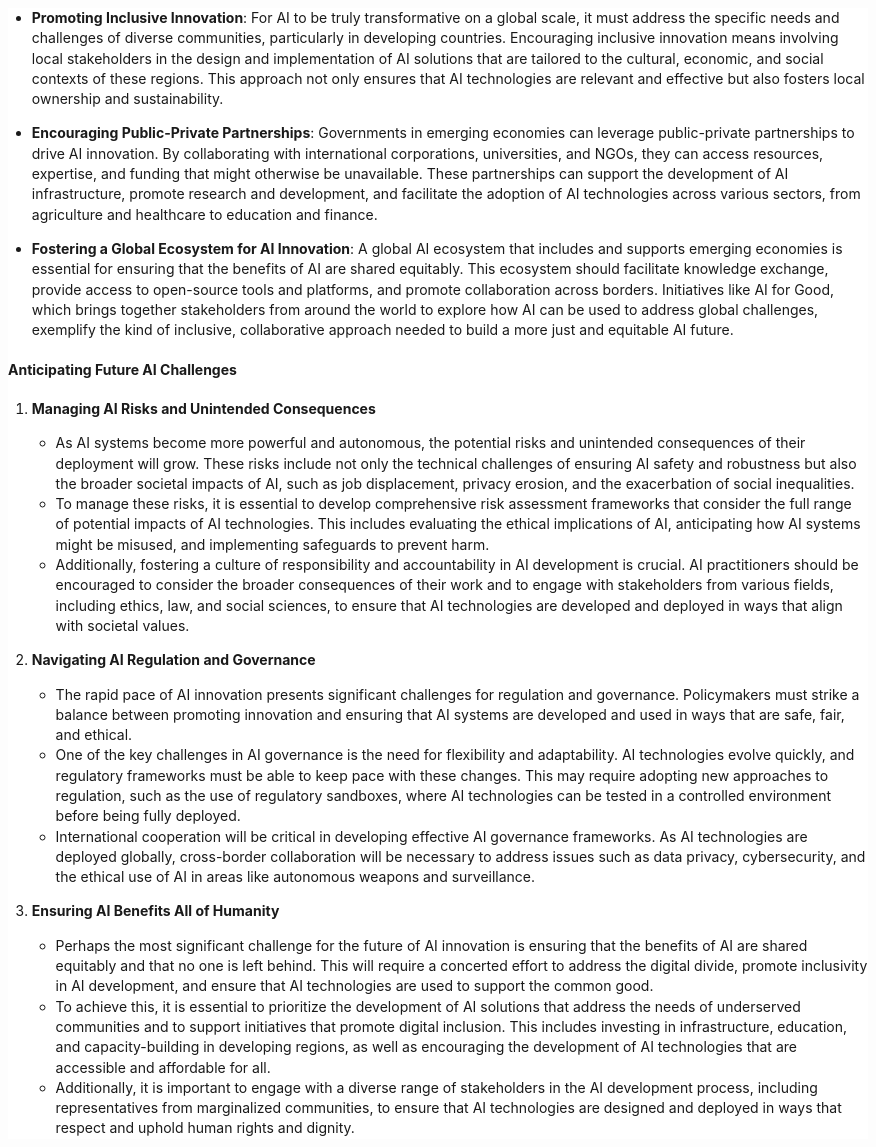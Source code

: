 - **Promoting Inclusive Innovation**: For AI to be truly transformative on a global scale, it must address the specific needs and challenges of diverse communities, particularly in developing countries. Encouraging inclusive innovation means involving local stakeholders in the design and implementation of AI solutions that are tailored to the cultural, economic, and social contexts of these regions. This approach not only ensures that AI technologies are relevant and effective but also fosters local ownership and sustainability.

- **Encouraging Public-Private Partnerships**: Governments in emerging economies can leverage public-private partnerships to drive AI innovation. By collaborating with international corporations, universities, and NGOs, they can access resources, expertise, and funding that might otherwise be unavailable. These partnerships can support the development of AI infrastructure, promote research and development, and facilitate the adoption of AI technologies across various sectors, from agriculture and healthcare to education and finance.

- **Fostering a Global Ecosystem for AI Innovation**: A global AI ecosystem that includes and supports emerging economies is essential for ensuring that the benefits of AI are shared equitably. This ecosystem should facilitate knowledge exchange, provide access to open-source tools and platforms, and promote collaboration across borders. Initiatives like AI for Good, which brings together stakeholders from around the world to explore how AI can be used to address global challenges, exemplify the kind of inclusive, collaborative approach needed to build a more just and equitable AI future.

#### **Anticipating Future AI Challenges**

1. **Managing AI Risks and Unintended Consequences**
   - As AI systems become more powerful and autonomous, the potential risks and unintended consequences of their deployment will grow. These risks include not only the technical challenges of ensuring AI safety and robustness but also the broader societal impacts of AI, such as job displacement, privacy erosion, and the exacerbation of social inequalities.
   - To manage these risks, it is essential to develop comprehensive risk assessment frameworks that consider the full range of potential impacts of AI technologies. This includes evaluating the ethical implications of AI, anticipating how AI systems might be misused, and implementing safeguards to prevent harm.
   - Additionally, fostering a culture of responsibility and accountability in AI development is crucial. AI practitioners should be encouraged to consider the broader consequences of their work and to engage with stakeholders from various fields, including ethics, law, and social sciences, to ensure that AI technologies are developed and deployed in ways that align with societal values.

2. **Navigating AI Regulation and Governance**
   - The rapid pace of AI innovation presents significant challenges for regulation and governance. Policymakers must strike a balance between promoting innovation and ensuring that AI systems are developed and used in ways that are safe, fair, and ethical.
   - One of the key challenges in AI governance is the need for flexibility and adaptability. AI technologies evolve quickly, and regulatory frameworks must be able to keep pace with these changes. This may require adopting new approaches to regulation, such as the use of regulatory sandboxes, where AI technologies can be tested in a controlled environment before being fully deployed.
   - International cooperation will be critical in developing effective AI governance frameworks. As AI technologies are deployed globally, cross-border collaboration will be necessary to address issues such as data privacy, cybersecurity, and the ethical use of AI in areas like autonomous weapons and surveillance.

3. **Ensuring AI Benefits All of Humanity**
   - Perhaps the most significant challenge for the future of AI innovation is ensuring that the benefits of AI are shared equitably and that no one is left behind. This will require a concerted effort to address the digital divide, promote inclusivity in AI development, and ensure that AI technologies are used to support the common good.
   - To achieve this, it is essential to prioritize the development of AI solutions that address the needs of underserved communities and to support initiatives that promote digital inclusion. This includes investing in infrastructure, education, and capacity-building in developing regions, as well as encouraging the development of AI technologies that are accessible and affordable for all.
   - Additionally, it is important to engage with a diverse range of stakeholders in the AI development process, including representatives from marginalized communities, to ensure that AI technologies are designed and deployed in ways that respect and uphold human rights and dignity.
